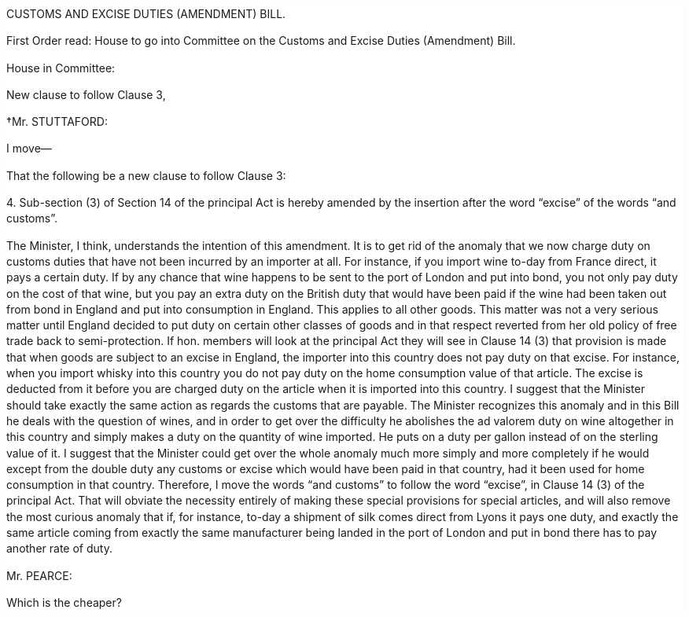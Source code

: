 </debateSection>

<debateSection name="#customs_and_excise_duties_amendment_bill">

<heading>CUSTOMS AND EXCISE DUTIES (AMENDMENT) BILL.</heading>

<p>First Order read: House to go into Committee on the Customs and Excise Duties (Amendment) Bill.</p>

<p>House in Committee:</p>

<p>New clause to follow Clause 3,</p>

<speech by="#stuttaford">

<from>&#x2020;Mr. <person refersTo="hansard_za">STUTTAFORD</person>:</from>

<p>I move&#x2014;</p>

<block name="quote">That the following be a new clause to follow Clause 3:</block>

<p>4. Sub-section (3) of Section 14 of the principal Act is hereby amended by the insertion after the word &#x201C;excise&#x201D; of the words &#x201C;and customs&#x201D;.</p>

<p>The Minister, I think, understands the intention of this amendment. It is to get rid of the anomaly that we now charge duty on customs duties that have not been incurred by an importer at all. For instance, if you import wine to-day from France direct, it pays a certain duty. If by any chance that wine happens to be sent to the port of London and put into bond, you not only pay duty on the cost of that wine, but you pay an extra duty on the British duty that would have been paid if the wine had been taken out from bond in England and put into consumption in England. This applies to all other goods. This matter was not a very serious matter until England decided to put duty on certain other classes of goods and in that respect reverted from her old policy of free trade back to semi-protection. If hon. members will look at the principal Act they will see in Clause 14 (3) that provision is made that when goods are subject to an excise in England, the importer into this country does not pay duty on that excise. For instance, when you import whisky into this country you do not pay duty on the home consumption value of that article. The excise is deducted from it before you are charged duty on the article when it is imported into this country. I suggest that the Minister should take exactly the same action as regards the customs that are payable. The Minister recognizes this anomaly and in this Bill he deals with the question of wines, and in order to get over the difficulty he abolishes the ad valorem duty on wine altogether in this country and simply makes a duty on the quantity of wine imported. He puts on a duty per gallon instead of on the sterling value of it. I suggest that the Minister could get over the whole anomaly much more simply and more completely if he would except from the double duty any customs or excise which would have been paid in that country, had it been used for home consumption in that country. Therefore, I move the words &#x201C;and customs&#x201D; to follow the word &#x201C;excise&#x201D;, in Clause 14 (3) of the principal Act. That will obviate the necessity entirely of making these special provisions for special articles, and will also remove the most curious anomaly that if, for instance, to-day a shipment of silk comes direct from Lyons it pays one duty, and exactly the same article coming from exactly the same manufacturer being landed in the port of London and put in bond there has to pay another rate of duty.</p>

</speech>

<speech by="#pearce">

<from>Mr. <person refersTo="hansard_za">PEARCE</person>:</from>

<p>Which is the cheaper?</p>
